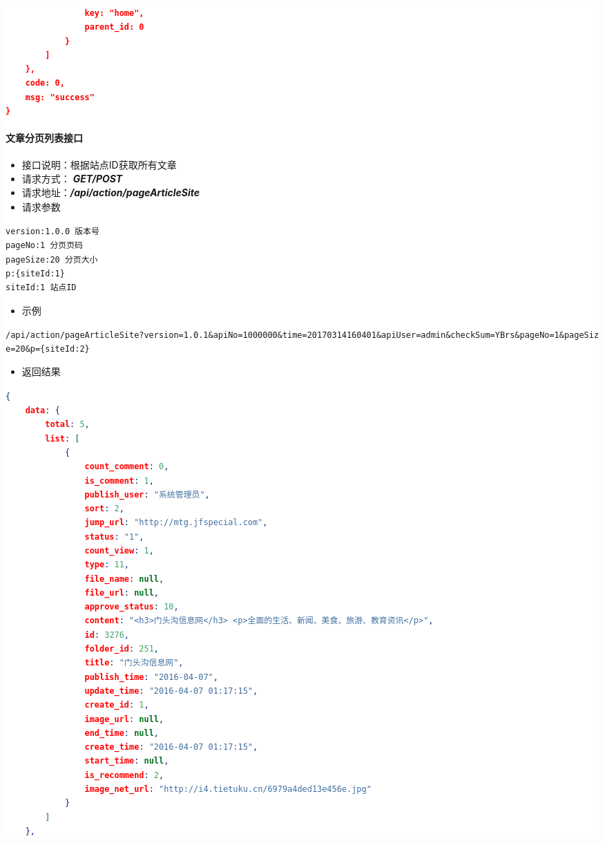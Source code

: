 ```json
                key: "home",
                parent_id: 0
            }
        ]
    },
    code: 0,
    msg: "success"
}
```

####  文章分页列表接口

* 接口说明：根据站点ID获取所有文章
* 请求方式： **_GET/POST_**
* 请求地址：**_/api/action/pageArticleSite_**
* 请求参数

```
version:1.0.0 版本号
pageNo:1 分页页码
pageSize:20 分页大小
p:{siteId:1}
siteId:1 站点ID
```

* 示例

```
/api/action/pageArticleSite?version=1.0.1&apiNo=1000000&time=20170314160401&apiUser=admin&checkSum=YBrs&pageNo=1&pageSize=20&p={siteId:2}
```

* 返回结果

```json
{
    data: {
        total: 5,
        list: [
            {
                count_comment: 0,
                is_comment: 1,
                publish_user: "系统管理员",
                sort: 2,
                jump_url: "http://mtg.jfspecial.com",
                status: "1",
                count_view: 1,
                type: 11,
                file_name: null,
                file_url: null,
                approve_status: 10,
                content: "<h3>门头沟信息网</h3> <p>全面的生活、新闻、美食、旅游、教育资讯</p>",
                id: 3276,
                folder_id: 251,
                title: "门头沟信息网",
                publish_time: "2016-04-07",
                update_time: "2016-04-07 01:17:15",
                create_id: 1,
                image_url: null,
                end_time: null,
                create_time: "2016-04-07 01:17:15",
                start_time: null,
                is_recommend: 2,
                image_net_url: "http://i4.tietuku.cn/6979a4ded13e456e.jpg"
            }
        ]
    },
```